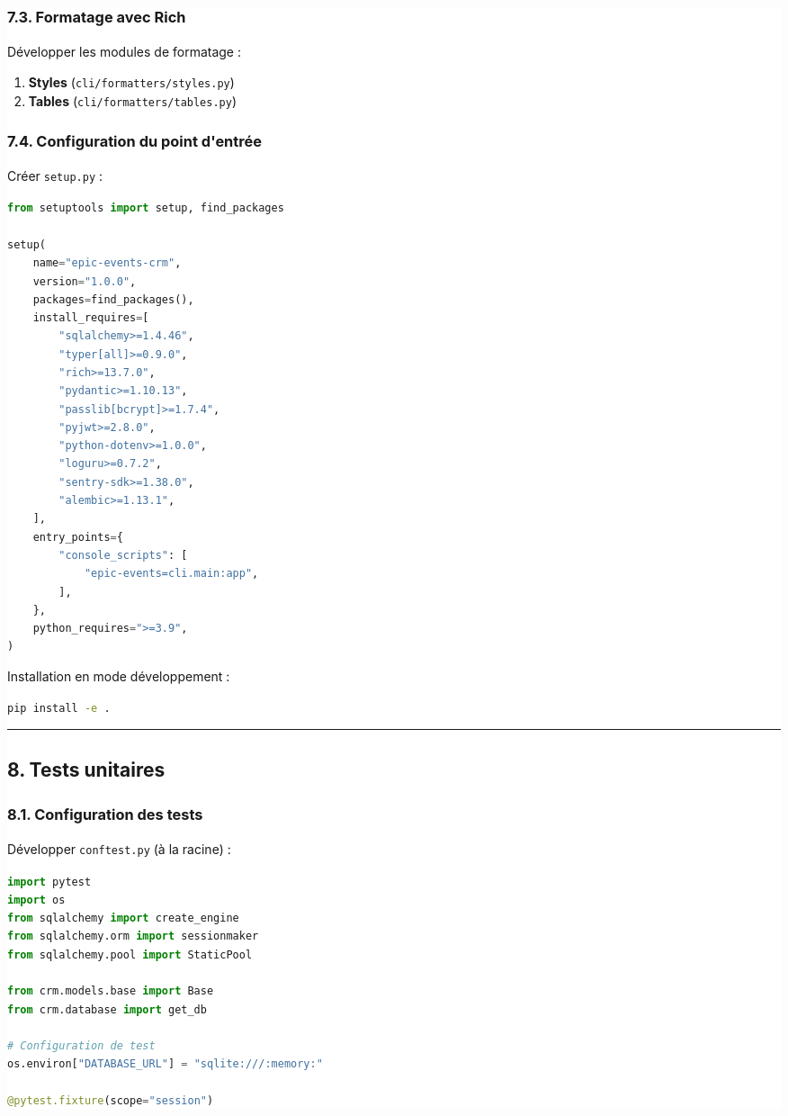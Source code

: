 ### 7.3. Formatage avec Rich

Développer les modules de formatage :

1. **Styles** (`cli/formatters/styles.py`)
2. **Tables** (`cli/formatters/tables.py`)

### 7.4. Configuration du point d'entrée

Créer `setup.py` :

```python
from setuptools import setup, find_packages

setup(
    name="epic-events-crm",
    version="1.0.0",
    packages=find_packages(),
    install_requires=[
        "sqlalchemy>=1.4.46",
        "typer[all]>=0.9.0",
        "rich>=13.7.0",
        "pydantic>=1.10.13",
        "passlib[bcrypt]>=1.7.4",
        "pyjwt>=2.8.0",
        "python-dotenv>=1.0.0",
        "loguru>=0.7.2",
        "sentry-sdk>=1.38.0",
        "alembic>=1.13.1",
    ],
    entry_points={
        "console_scripts": [
            "epic-events=cli.main:app",
        ],
    },
    python_requires=">=3.9",
)
```

Installation en mode développement :

```bash
pip install -e .
```

---

## 8. Tests unitaires

### 8.1. Configuration des tests

Développer `conftest.py` (à la racine) :

```python
import pytest
import os
from sqlalchemy import create_engine
from sqlalchemy.orm import sessionmaker
from sqlalchemy.pool import StaticPool

from crm.models.base import Base
from crm.database import get_db

# Configuration de test
os.environ["DATABASE_URL"] = "sqlite:///:memory:"

@pytest.fixture(scope="session")
```